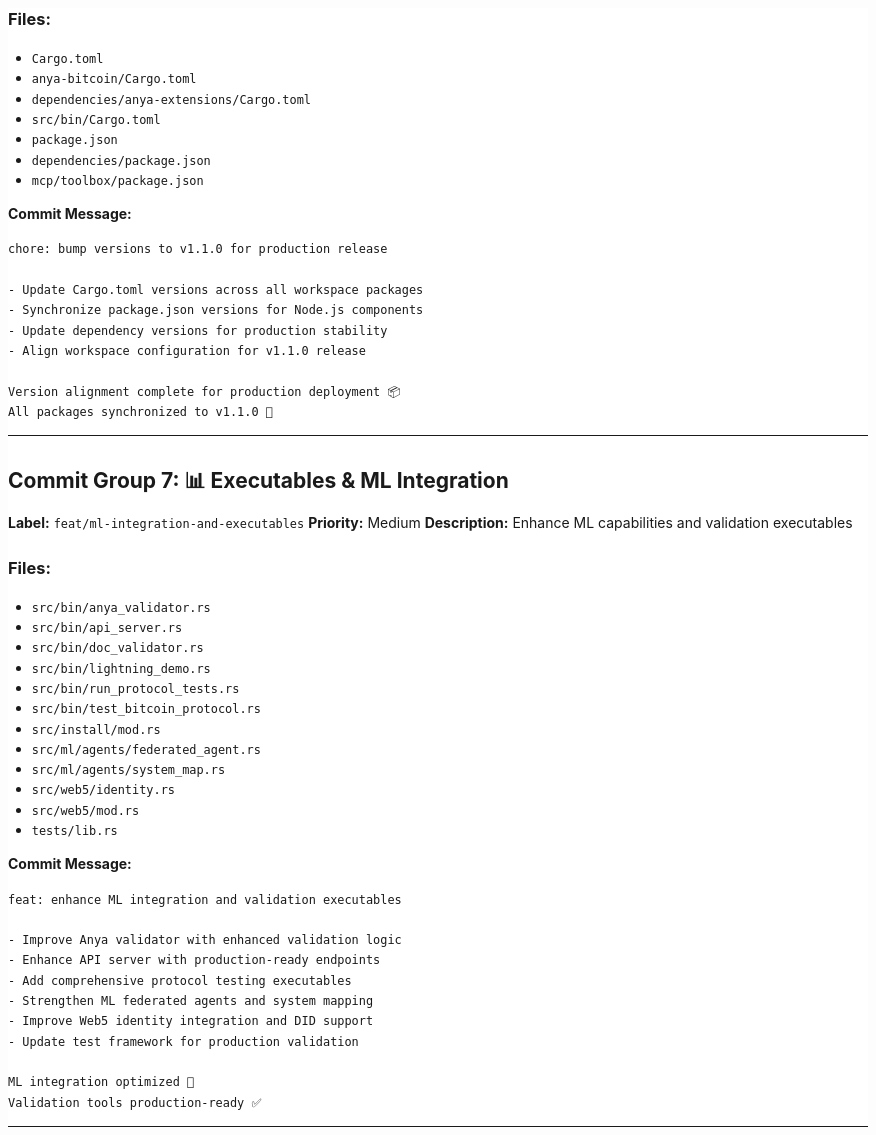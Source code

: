 ### Files:
- `Cargo.toml`
- `anya-bitcoin/Cargo.toml`
- `dependencies/anya-extensions/Cargo.toml`
- `src/bin/Cargo.toml`
- `package.json`
- `dependencies/package.json`
- `mcp/toolbox/package.json`

**Commit Message:**
```
chore: bump versions to v1.1.0 for production release

- Update Cargo.toml versions across all workspace packages
- Synchronize package.json versions for Node.js components
- Update dependency versions for production stability
- Align workspace configuration for v1.1.0 release

Version alignment complete for production deployment 📦
All packages synchronized to v1.1.0 🔄
```

---

## Commit Group 7: 📊 Executables & ML Integration
**Label:** `feat/ml-integration-and-executables`
**Priority:** Medium
**Description:** Enhance ML capabilities and validation executables

### Files:
- `src/bin/anya_validator.rs`
- `src/bin/api_server.rs`
- `src/bin/doc_validator.rs`
- `src/bin/lightning_demo.rs`
- `src/bin/run_protocol_tests.rs`
- `src/bin/test_bitcoin_protocol.rs`
- `src/install/mod.rs`
- `src/ml/agents/federated_agent.rs`
- `src/ml/agents/system_map.rs`
- `src/web5/identity.rs`
- `src/web5/mod.rs`
- `tests/lib.rs`

**Commit Message:**
```
feat: enhance ML integration and validation executables

- Improve Anya validator with enhanced validation logic
- Enhance API server with production-ready endpoints
- Add comprehensive protocol testing executables
- Strengthen ML federated agents and system mapping
- Improve Web5 identity integration and DID support
- Update test framework for production validation

ML integration optimized 🤖
Validation tools production-ready ✅
```

---